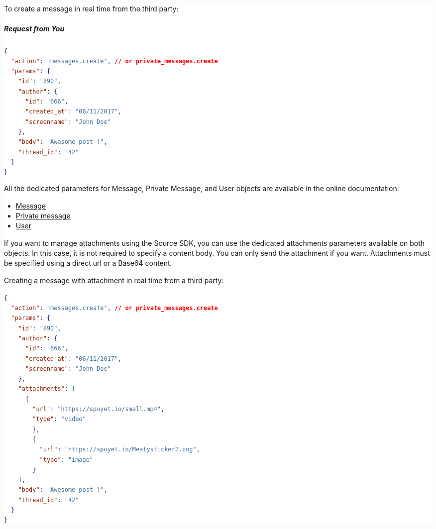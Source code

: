 To create a message in real time from the third party:

##### Request from You
```json
{
  "action": "messages.create", // or private_messages.create
  "params": {
    "id": "890",
    "author": {
      "id": "666",
      "created_at": "06/11/2017",
      "screenname": "John Doe"
    },
    "body": "Awesome post !",
    "thread_id": "42"
  }
}
```

All the dedicated parameters for Message, Private Message, and User objects are available in the online documentation:

* [Message](../objects/#messages)
* [Private message](../objects/#privatemessages)
* [User](../objects/#users)

If you want to manage attachments using the Source SDK, you can use the dedicated attachments parameters available on both objects. In this case, it is not required to specify a content body. You can only send the attachment if you want. Attachments must be specified using a direct url or a Base64 content.

Creating a message with attachment in real time from a third party:

```json
{
  "action": "messages.create", // or private_messages.create
  "params": {
    "id": "890",
    "author": {
      "id": "666",
      "created_at": "06/11/2017",
      "screenname": "John Doe"
    },
    "attachments": [
      {
        "url": "https://spuyet.io/small.mp4",
        "type": "video"
        },
        {
          "url": "https://spuyet.io/Meatysticker2.png",
          "type": "image"
        }
    ],
    "body": "Awesome post !",
    "thread_id": "42"
  }
}
```
